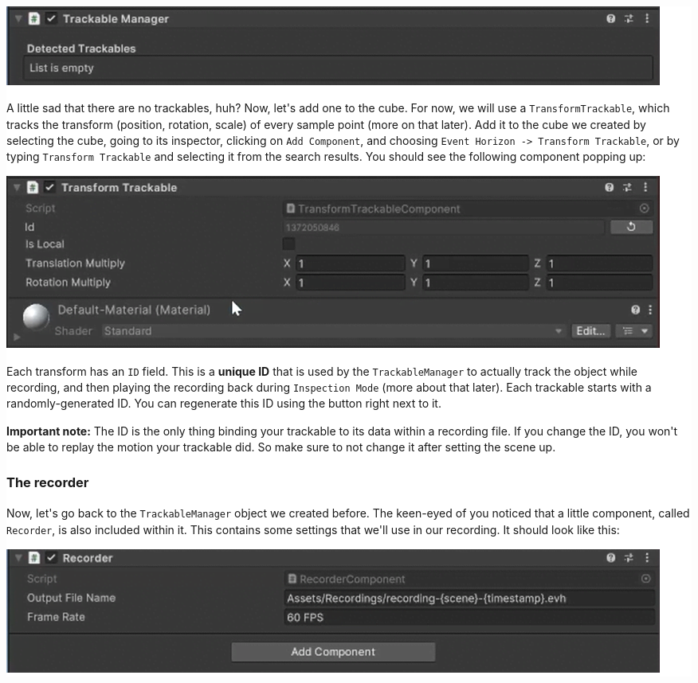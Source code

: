 ![Empty TrackableManager and Recorder in the inspector](images/getstarted-02.png)

A little sad that there are no trackables, huh? Now, let's add one to the cube. For now, we will use a `TransformTrackable`, which tracks the transform (position, rotation, scale) of every sample point (more on that later). Add it to the cube we created by selecting the cube, going to its inspector, clicking on `Add Component`, and choosing `Event Horizon -> Transform Trackable`, or by typing `Transform Trackable` and selecting it from the search results. You should see the following component popping up:

![TransformTrackable in the inspector](images/getstarted-03.png)

Each transform has an `ID` field. This is a **unique ID** that is used by the `TrackableManager` to actually track the object while recording, and then playing the recording back during `Inspection Mode` (more about that later). Each trackable starts with a randomly-generated ID. You can regenerate this ID using the button right next to it. 

**Important note:** The ID is the only thing binding your trackable to its data within a recording file. If you change the ID, you won't be able to replay the motion your trackable did. So make sure to not change it after setting the scene up.

### The recorder

Now, let's go back to the `TrackableManager` object we created before. The keen-eyed of you noticed that a little component, called `Recorder`, is also included within it. This contains some settings that we'll use in our recording. It should look like this:

![Recorder in the inspector](images/getstarted-04.png)
